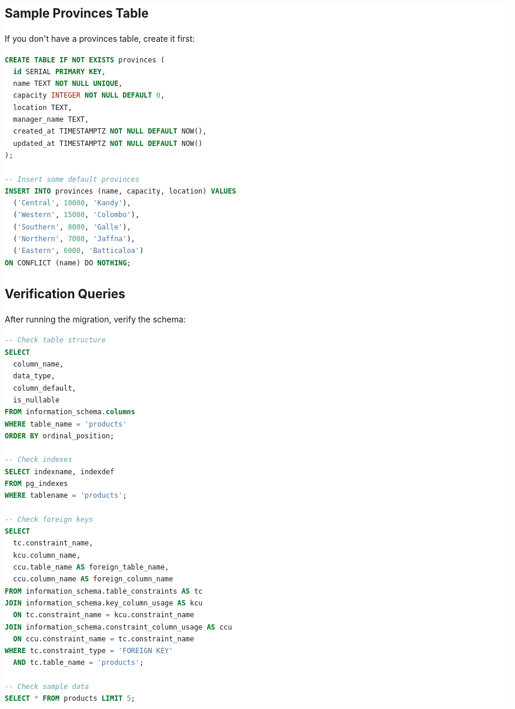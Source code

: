## Sample Provinces Table

If you don't have a provinces table, create it first:

```sql
CREATE TABLE IF NOT EXISTS provinces (
  id SERIAL PRIMARY KEY,
  name TEXT NOT NULL UNIQUE,
  capacity INTEGER NOT NULL DEFAULT 0,
  location TEXT,
  manager_name TEXT,
  created_at TIMESTAMPTZ NOT NULL DEFAULT NOW(),
  updated_at TIMESTAMPTZ NOT NULL DEFAULT NOW()
);

-- Insert some default provinces
INSERT INTO provinces (name, capacity, location) VALUES
  ('Central', 10000, 'Kandy'),
  ('Western', 15000, 'Colombo'),
  ('Southern', 8000, 'Galle'),
  ('Northern', 7000, 'Jaffna'),
  ('Eastern', 6000, 'Batticaloa')
ON CONFLICT (name) DO NOTHING;
```

## Verification Queries

After running the migration, verify the schema:

```sql
-- Check table structure
SELECT 
  column_name, 
  data_type, 
  column_default, 
  is_nullable
FROM information_schema.columns
WHERE table_name = 'products'
ORDER BY ordinal_position;

-- Check indexes
SELECT indexname, indexdef
FROM pg_indexes
WHERE tablename = 'products';

-- Check foreign keys
SELECT
  tc.constraint_name,
  kcu.column_name,
  ccu.table_name AS foreign_table_name,
  ccu.column_name AS foreign_column_name
FROM information_schema.table_constraints AS tc
JOIN information_schema.key_column_usage AS kcu
  ON tc.constraint_name = kcu.constraint_name
JOIN information_schema.constraint_column_usage AS ccu
  ON ccu.constraint_name = tc.constraint_name
WHERE tc.constraint_type = 'FOREIGN KEY'
  AND tc.table_name = 'products';

-- Check sample data
SELECT * FROM products LIMIT 5;
```
